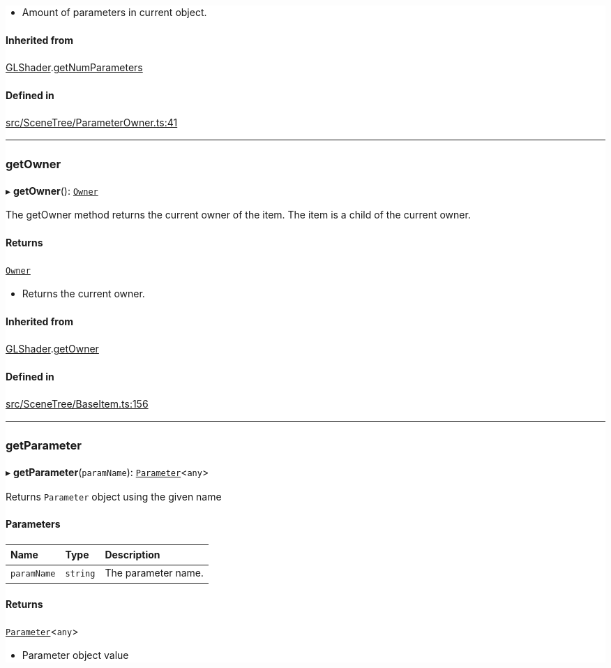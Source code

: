 - Amount of parameters in current object.

#### Inherited from

[GLShader](../Renderer_GLShader.GLShader).[getNumParameters](../Renderer_GLShader.GLShader#getnumparameters)

#### Defined in

[src/SceneTree/ParameterOwner.ts:41](https://github.com/ZeaInc/zea-engine/blob/819769315/src/SceneTree/ParameterOwner.ts#L41)

___

### getOwner

▸ **getOwner**(): [`Owner`](../../SceneTree/SceneTree_Owner.Owner)

The getOwner method returns the current owner of the item.
The item is a child of the current owner.

#### Returns

[`Owner`](../../SceneTree/SceneTree_Owner.Owner)

- Returns the current owner.

#### Inherited from

[GLShader](../Renderer_GLShader.GLShader).[getOwner](../Renderer_GLShader.GLShader#getowner)

#### Defined in

[src/SceneTree/BaseItem.ts:156](https://github.com/ZeaInc/zea-engine/blob/819769315/src/SceneTree/BaseItem.ts#L156)

___

### getParameter

▸ **getParameter**(`paramName`): [`Parameter`](../../SceneTree/Parameters/SceneTree_Parameters_Parameter.Parameter)<`any`\>

Returns `Parameter` object using the given name

#### Parameters

| Name | Type | Description |
| :------ | :------ | :------ |
| `paramName` | `string` | The parameter name. |

#### Returns

[`Parameter`](../../SceneTree/Parameters/SceneTree_Parameters_Parameter.Parameter)<`any`\>

- Parameter object value
